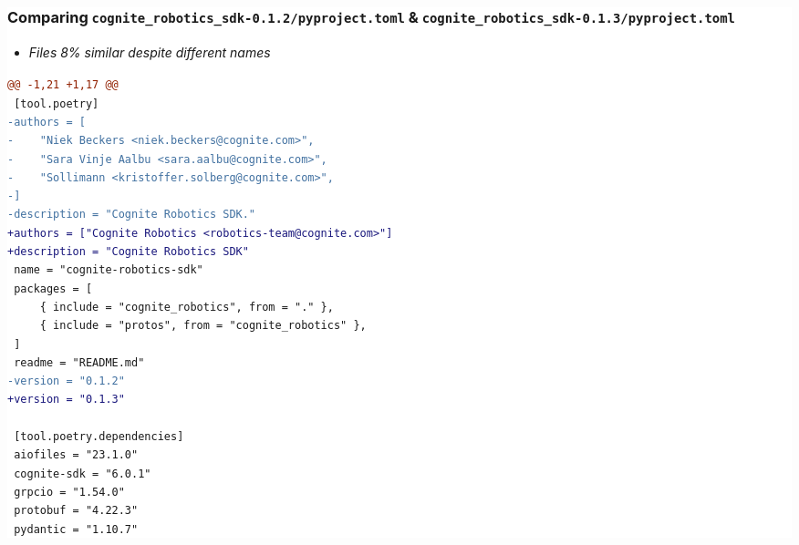 ### Comparing `cognite_robotics_sdk-0.1.2/pyproject.toml` & `cognite_robotics_sdk-0.1.3/pyproject.toml`

 * *Files 8% similar despite different names*

```diff
@@ -1,21 +1,17 @@
 [tool.poetry]
-authors = [
-    "Niek Beckers <niek.beckers@cognite.com>",
-    "Sara Vinje Aalbu <sara.aalbu@cognite.com>",
-    "Sollimann <kristoffer.solberg@cognite.com>",
-]
-description = "Cognite Robotics SDK."
+authors = ["Cognite Robotics <robotics-team@cognite.com>"]
+description = "Cognite Robotics SDK"
 name = "cognite-robotics-sdk"
 packages = [
     { include = "cognite_robotics", from = "." },
     { include = "protos", from = "cognite_robotics" },
 ]
 readme = "README.md"
-version = "0.1.2"
+version = "0.1.3"
 
 [tool.poetry.dependencies]
 aiofiles = "23.1.0"
 cognite-sdk = "6.0.1"
 grpcio = "1.54.0"
 protobuf = "4.22.3"
 pydantic = "1.10.7"
```

